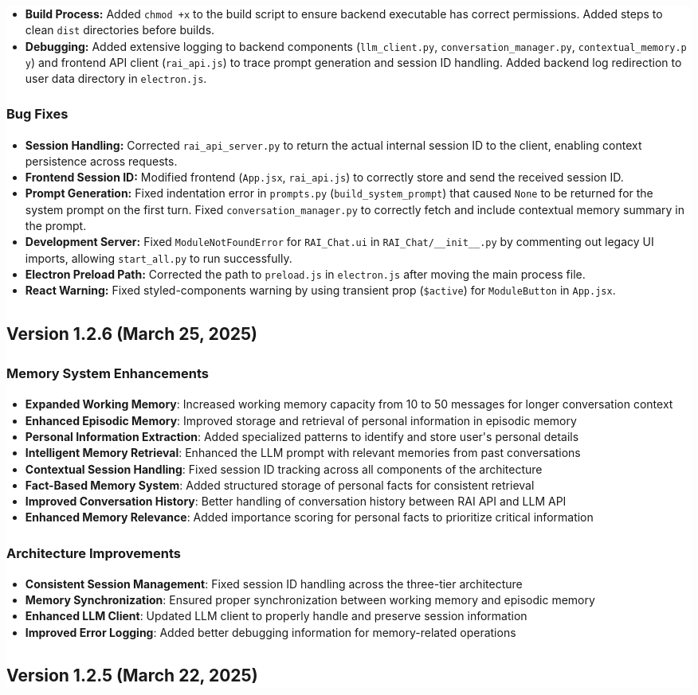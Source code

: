 - **Build Process:** Added `chmod +x` to the build script to ensure backend executable has correct permissions. Added steps to clean `dist` directories before builds.
- **Debugging:** Added extensive logging to backend components (`llm_client.py`, `conversation_manager.py`, `contextual_memory.py`) and frontend API client (`rai_api.js`) to trace prompt generation and session ID handling. Added backend log redirection to user data directory in `electron.js`.

### Bug Fixes
- **Session Handling:** Corrected `rai_api_server.py` to return the actual internal session ID to the client, enabling context persistence across requests.
- **Frontend Session ID:** Modified frontend (`App.jsx`, `rai_api.js`) to correctly store and send the received session ID.
- **Prompt Generation:** Fixed indentation error in `prompts.py` (`build_system_prompt`) that caused `None` to be returned for the system prompt on the first turn. Fixed `conversation_manager.py` to correctly fetch and include contextual memory summary in the prompt.
- **Development Server:** Fixed `ModuleNotFoundError` for `RAI_Chat.ui` in `RAI_Chat/__init__.py` by commenting out legacy UI imports, allowing `start_all.py` to run successfully.
- **Electron Preload Path:** Corrected the path to `preload.js` in `electron.js` after moving the main process file.
- **React Warning:** Fixed styled-components warning by using transient prop (`$active`) for `ModuleButton` in `App.jsx`.

## Version 1.2.6 (March 25, 2025)

### Memory System Enhancements
- **Expanded Working Memory**: Increased working memory capacity from 10 to 50 messages for longer conversation context
- **Enhanced Episodic Memory**: Improved storage and retrieval of personal information in episodic memory
- **Personal Information Extraction**: Added specialized patterns to identify and store user's personal details
- **Intelligent Memory Retrieval**: Enhanced the LLM prompt with relevant memories from past conversations
- **Contextual Session Handling**: Fixed session ID tracking across all components of the architecture
- **Fact-Based Memory System**: Added structured storage of personal facts for consistent retrieval
- **Improved Conversation History**: Better handling of conversation history between RAI API and LLM API
- **Enhanced Memory Relevance**: Added importance scoring for personal facts to prioritize critical information

### Architecture Improvements
- **Consistent Session Management**: Fixed session ID handling across the three-tier architecture
- **Memory Synchronization**: Ensured proper synchronization between working memory and episodic memory
- **Enhanced LLM Client**: Updated LLM client to properly handle and preserve session information
- **Improved Error Logging**: Added better debugging information for memory-related operations

## Version 1.2.5 (March 22, 2025)
